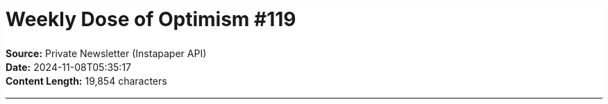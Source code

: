 # Weekly Dose of Optimism #119

**Source:** Private Newsletter (Instapaper API)  
**Date:** 2024-11-08T05:35:17  
**Content Length:** 19,854 characters

---
